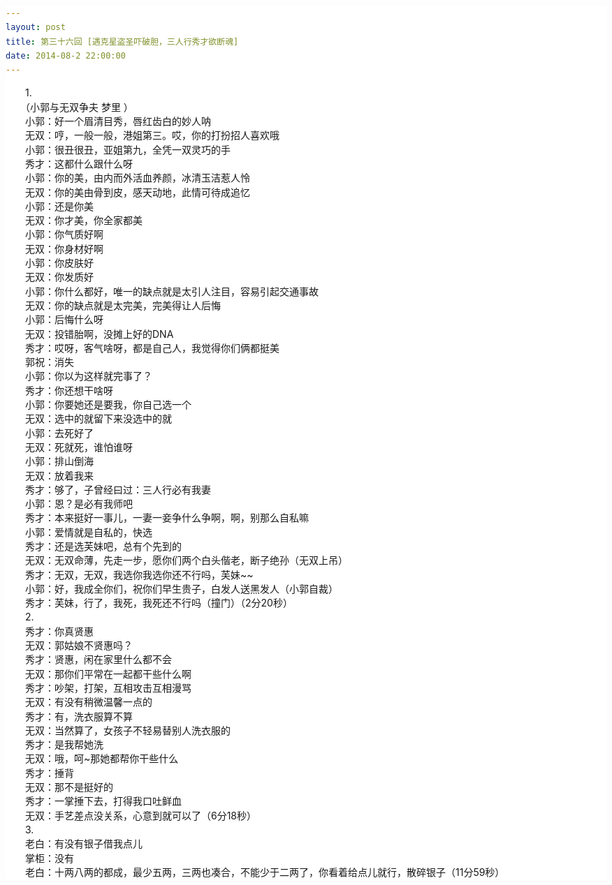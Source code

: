 ```yaml
---
layout: post
title: 第三十六回 [遇克星盗圣吓破胆，三人行秀才欲断魂]
date: 2014-08-2 22:00:00
---
```

　　1.<br/>
　　（小郭与无双争夫 梦里 ）<br/>
　　小郭：好一个眉清目秀，唇红齿白的妙人呐<br/>
　　无双：哼，一般一般，港姐第三。哎，你的打扮招人喜欢哦<br/>
　　小郭：很丑很丑，亚姐第九，全凭一双灵巧的手<br/>
　　秀才：这都什么跟什么呀<br/>
　　小郭：你的美，由内而外活血养颜，冰清玉洁惹人怜<br/>
　　无双：你的美由骨到皮，感天动地，此情可待成追忆<br/>
　　小郭：还是你美<br/>
　　无双：你才美，你全家都美<br/>
　　小郭：你气质好啊<br/>
　　无双：你身材好啊<br/>
　　小郭：你皮肤好<br/>
　　无双：你发质好<br/>
　　小郭：你什么都好，唯一的缺点就是太引人注目，容易引起交通事故<br/>
　　无双：你的缺点就是太完美，完美得让人后悔<br/>
　　小郭：后悔什么呀<br/>
　　无双：投错胎啊，没摊上好的DNA<br/>
　　秀才：哎呀，客气啥呀，都是自己人，我觉得你们俩都挺美<br/>
　　郭祝：消失<br/>
　　小郭：你以为这样就完事了？<br/>
　　秀才：你还想干啥呀<br/>
　　小郭：你要她还是要我，你自己选一个<br/>
　　无双：选中的就留下来没选中的就<br/>
　　小郭：去死好了<br/>
　　无双：死就死，谁怕谁呀<br/>
　　小郭：排山倒海<br/>
　　无双：放着我来<br/>
　　秀才：够了，子曾经曰过：三人行必有我妻<br/>
　　小郭：恩？是必有我师吧<br/>
　　秀才：本来挺好一事儿，一妻一妾争什么争啊，啊，别那么自私嘛<br/>
　　小郭：爱情就是自私的，快选<br/>
　　秀才：还是选芙妹吧，总有个先到的<br/>
　　无双：无双命薄，先走一步，愿你们两个白头偕老，断子绝孙（无双上吊）<br/>
　　秀才：无双，无双，我选你我选你还不行吗，芙妹~~<br/>
　　小郭：好，我成全你们，祝你们早生贵子，白发人送黑发人（小郭自裁）<br/>
　　秀才：芙妹，行了，我死，我死还不行吗（撞门）（2分20秒）<br/>
　　2.<br/>
　　秀才：你真贤惠<br/>
　　无双：郭姑娘不贤惠吗？<br/>
　　秀才：贤惠，闲在家里什么都不会<br/>
　　无双：那你们平常在一起都干些什么啊<br/>
　　秀才：吵架，打架，互相攻击互相漫骂<br/>
　　无双：有没有稍微温馨一点的<br/>
　　秀才：有，洗衣服算不算<br/>
　　无双：当然算了，女孩子不轻易替别人洗衣服的<br/>
　　秀才：是我帮她洗<br/>
　　无双：哦，呵~那她都帮你干些什么<br/>
　　秀才：捶背<br/>
　　无双：那不是挺好的<br/>
　　秀才：一掌捶下去，打得我口吐鲜血<br/>
　　无双：手艺差点没关系，心意到就可以了（6分18秒）<br/>
　　3.<br/>
　　老白：有没有银子借我点儿<br/>
　　掌柜：没有<br/>
　　老白：十两八两的都成，最少五两，三两也凑合，不能少于二两了，你看着给点儿就行，散碎银子（11分59秒）<br/>